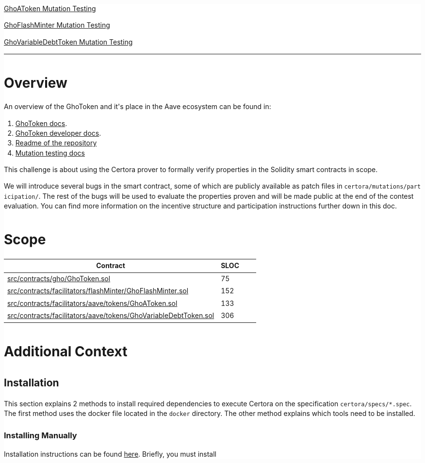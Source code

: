 [GhoAToken Mutation Testing](https://mutation-testing.certora.com/?id=d5424368-c6d7-43a9-86d1-3eed44511f0e&anonymousKey=e9625adc-8bd8-4f63-a87c-1cab560a6f42)

[GhoFlashMinter Mutation Testing](https://mutation-testing.certora.com/?id=7c1820e9-76ed-49f0-83e8-8951b2d13e92&anonymousKey=c5fdf672-8388-41b9-9f59-ad1e5ceca2fa)

[GhoVariableDebtToken Mutation Testing](https://mutation-testing.certora.com/?id=196886b2-fc57-4cab-a7bd-3811619e76e1&anonymousKey=e5299592-d879-4fa7-87e8-080d8270c653)

---

# Overview

An overview of the GhoToken and it's place in the Aave ecosystem can be found in:

1. [GhoToken docs](https://docs.aave.com/faq/gho-stablecoin).
2. [GhoToken developer docs](https://docs.gho.xyz/developer-docs/overview).
3. [Readme of the repository](https://github.com/aave/gho-core#readme)
4. [Mutation testing docs](https://docs.certora.com/en/latest/docs/gambit/mutation-verifier.html)

This challenge is about using the Certora prover to formally verify properties in the Solidity smart contracts in scope.

We will introduce several bugs in the smart contract, some of which are publicly available as patch files in `certora/mutations/participation/`. The rest of the bugs will be used to evaluate the properties proven and will be made public at the end of the contest evaluation. You can find more information on the incentive structure and participation instructions further down in this doc.

# Scope

| Contract                                                                                                                                                                                               | SLOC |     |     |
| ------------------------------------------------------------------------------------------------------------------------------------------------------------------------------------------------------ | ---- | --- | --- |
| [src/contracts/gho/GhoToken.sol](https://github.com/Certora/gho-competition/tree/certora/competition/src/contracts/gho/GhoToken.sol)                                                                   | 75   |
| [src/contracts/facilitators/flashMinter/GhoFlashMinter.sol](https://github.com/Certora/gho-competition/tree/certora/competition/src/contracts/facilitators/flashMinter/GhoFlashMinter.sol)             | 152  |
| [src/contracts/facilitators/aave/tokens/GhoAToken.sol](https://github.com/Certora/gho-competition/tree/certora/competition/src/contracts/facilitators/aave/tokens/GhoAToken.sol)                       | 133  |
| [src/contracts/facilitators/aave/tokens/GhoVariableDebtToken.sol](https://github.com/Certora/gho-competition/tree/certora/competition/src/contracts/facilitators/aave/tokens/GhoVariableDebtToken.sol) | 306  |

# Additional Context

## Installation

This section explains 2 methods to install required dependencies to execute Certora on the specification `certora/specs/*.spec`. The first method uses the docker file
located in the `docker` directory. The other method explains which tools need to be installed.

### Installing Manually

Installation instructions can be found [here](https://docs.certora.com/en/latest/docs/user-guide/getting-started/install.html?highlight=install). Briefly, you must install
